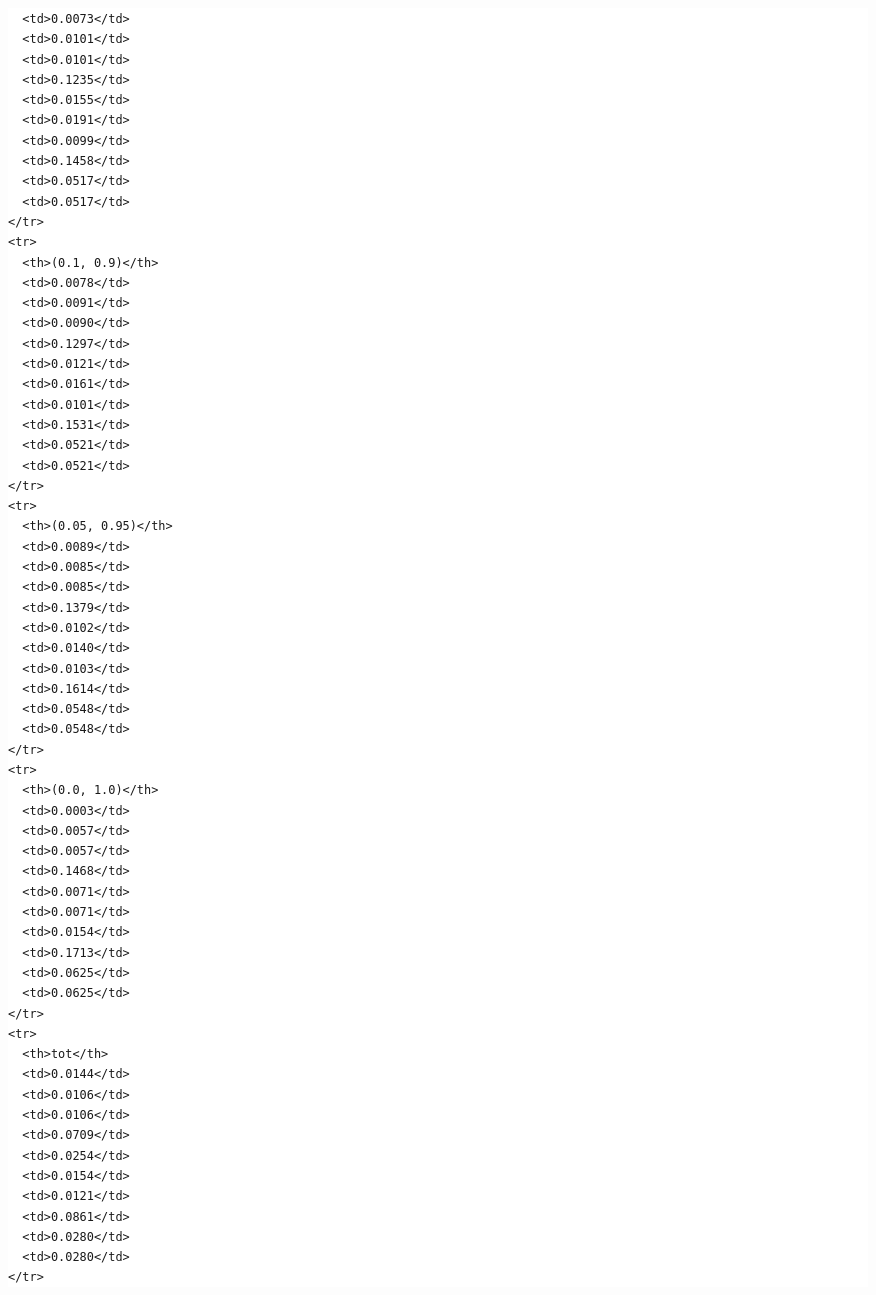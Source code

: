       <td>0.0073</td>
      <td>0.0101</td>
      <td>0.0101</td>
      <td>0.1235</td>
      <td>0.0155</td>
      <td>0.0191</td>
      <td>0.0099</td>
      <td>0.1458</td>
      <td>0.0517</td>
      <td>0.0517</td>
    </tr>
    <tr>
      <th>(0.1, 0.9)</th>
      <td>0.0078</td>
      <td>0.0091</td>
      <td>0.0090</td>
      <td>0.1297</td>
      <td>0.0121</td>
      <td>0.0161</td>
      <td>0.0101</td>
      <td>0.1531</td>
      <td>0.0521</td>
      <td>0.0521</td>
    </tr>
    <tr>
      <th>(0.05, 0.95)</th>
      <td>0.0089</td>
      <td>0.0085</td>
      <td>0.0085</td>
      <td>0.1379</td>
      <td>0.0102</td>
      <td>0.0140</td>
      <td>0.0103</td>
      <td>0.1614</td>
      <td>0.0548</td>
      <td>0.0548</td>
    </tr>
    <tr>
      <th>(0.0, 1.0)</th>
      <td>0.0003</td>
      <td>0.0057</td>
      <td>0.0057</td>
      <td>0.1468</td>
      <td>0.0071</td>
      <td>0.0071</td>
      <td>0.0154</td>
      <td>0.1713</td>
      <td>0.0625</td>
      <td>0.0625</td>
    </tr>
    <tr>
      <th>tot</th>
      <td>0.0144</td>
      <td>0.0106</td>
      <td>0.0106</td>
      <td>0.0709</td>
      <td>0.0254</td>
      <td>0.0154</td>
      <td>0.0121</td>
      <td>0.0861</td>
      <td>0.0280</td>
      <td>0.0280</td>
    </tr>
  </tbody>